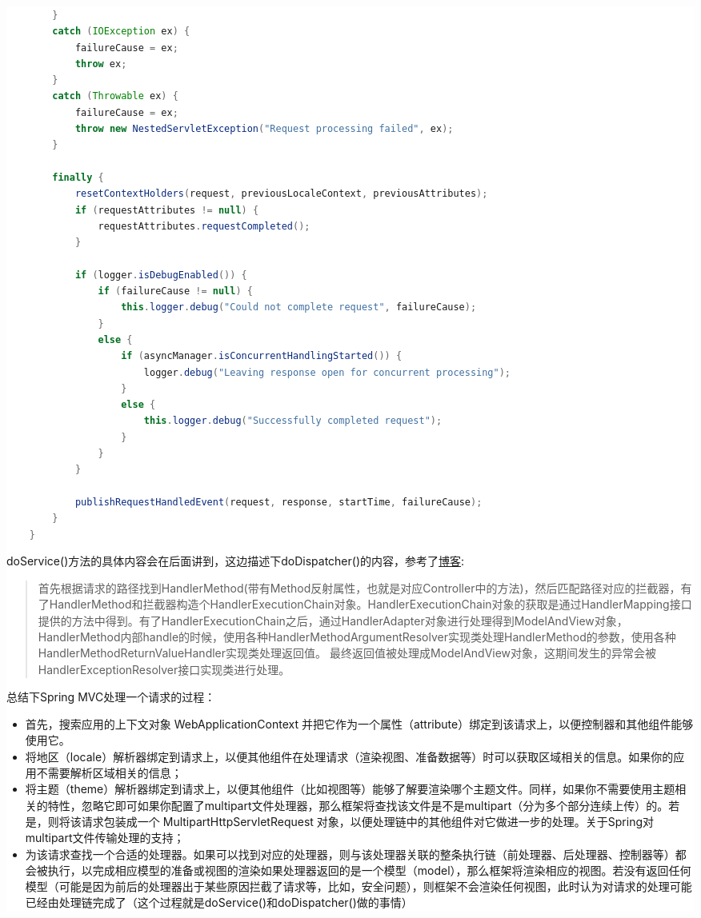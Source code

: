 ```java
    	}
    	catch (IOException ex) {
    		failureCause = ex;
    		throw ex;
    	}
    	catch (Throwable ex) {
    		failureCause = ex;
    		throw new NestedServletException("Request processing failed", ex);
    	}
    
    	finally {
    		resetContextHolders(request, previousLocaleContext, previousAttributes);
    		if (requestAttributes != null) {
    			requestAttributes.requestCompleted();
    		}
    
    		if (logger.isDebugEnabled()) {
    			if (failureCause != null) {
    				this.logger.debug("Could not complete request", failureCause);
    			}
    			else {
    				if (asyncManager.isConcurrentHandlingStarted()) {
    					logger.debug("Leaving response open for concurrent processing");
    				}
    				else {
    					this.logger.debug("Successfully completed request");
    				}
    			}
    		}
    
    		publishRequestHandledEvent(request, response, startTime, failureCause);
    	}
    }
```

doService()方法的具体内容会在后面讲到，这边描述下doDispatcher()的内容，参考了[博客](http://www.cnblogs.com/fangjian0423/p/springMVC-dispatcherServlet.html):

> 首先根据请求的路径找到HandlerMethod(带有Method反射属性，也就是对应Controller中的方法)，然后匹配路径对应的拦截器，有了HandlerMethod和拦截器构造个HandlerExecutionChain对象。HandlerExecutionChain对象的获取是通过HandlerMapping接口提供的方法中得到。有了HandlerExecutionChain之后，通过HandlerAdapter对象进行处理得到ModelAndView对象，HandlerMethod内部handle的时候，使用各种HandlerMethodArgumentResolver实现类处理HandlerMethod的参数，使用各种HandlerMethodReturnValueHandler实现类处理返回值。 最终返回值被处理成ModelAndView对象，这期间发生的异常会被HandlerExceptionResolver接口实现类进行处理。

总结下Spring MVC处理一个请求的过程：

- 首先，搜索应用的上下文对象 WebApplicationContext 并把它作为一个属性（attribute）绑定到该请求上，以便控制器和其他组件能够使用它。
- 将地区（locale）解析器绑定到请求上，以便其他组件在处理请求（渲染视图、准备数据等）时可以获取区域相关的信息。如果你的应用不需要解析区域相关的信息；
- 将主题（theme）解析器绑定到请求上，以便其他组件（比如视图等）能够了解要渲染哪个主题文件。同样，如果你不需要使用主题相关的特性，忽略它即可如果你配置了multipart文件处理器，那么框架将查找该文件是不是multipart（分为多个部分连续上传）的。若是，则将该请求包装成一个 MultipartHttpServletRequest 对象，以便处理链中的其他组件对它做进一步的处理。关于Spring对multipart文件传输处理的支持；
- 为该请求查找一个合适的处理器。如果可以找到对应的处理器，则与该处理器关联的整条执行链（前处理器、后处理器、控制器等）都会被执行，以完成相应模型的准备或视图的渲染如果处理器返回的是一个模型（model），那么框架将渲染相应的视图。若没有返回任何模型（可能是因为前后的处理器出于某些原因拦截了请求等，比如，安全问题），则框架不会渲染任何视图，此时认为对请求的处理可能已经由处理链完成了（这个过程就是doService()和doDispatcher()做的事情）
